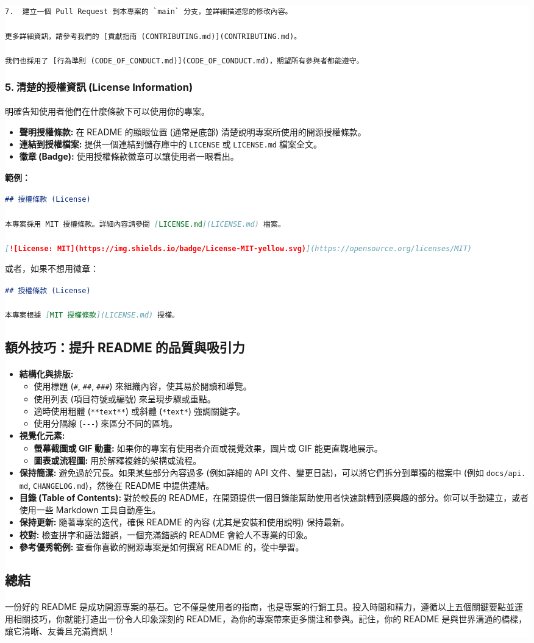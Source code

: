 ```
7.  建立一個 Pull Request 到本專案的 `main` 分支，並詳細描述您的修改內容。

更多詳細資訊，請參考我們的 [貢獻指南 (CONTRIBUTING.md)](CONTRIBUTING.md)。

我們也採用了 [行為準則 (CODE_OF_CONDUCT.md)](CODE_OF_CONDUCT.md)，期望所有參與者都能遵守。
```

### 5. 清楚的授權資訊 (License Information)

明確告知使用者他們在什麼條款下可以使用你的專案。

*   **聲明授權條款:** 在 README 的顯眼位置 (通常是底部) 清楚說明專案所使用的開源授權條款。
*   **連結到授權檔案:** 提供一個連結到儲存庫中的 `LICENSE` 或 `LICENSE.md` 檔案全文。
*   **徽章 (Badge):** 使用授權條款徽章可以讓使用者一眼看出。

**範例：**

```markdown
## 授權條款 (License)

本專案採用 MIT 授權條款。詳細內容請參閱 [LICENSE.md](LICENSE.md) 檔案。

[![License: MIT](https://img.shields.io/badge/License-MIT-yellow.svg)](https://opensource.org/licenses/MIT)
```
或者，如果不想用徽章：
```markdown
## 授權條款 (License)

本專案根據 [MIT 授權條款](LICENSE.md) 授權。
```

## 額外技巧：提升 README 的品質與吸引力

*   **結構化與排版:**
    *   使用標題 (`#`, `##`, `###`) 來組織內容，使其易於閱讀和導覽。
    *   使用列表 (項目符號或編號) 來呈現步驟或重點。
    *   適時使用粗體 (`**text**`) 或斜體 (`*text*`) 強調關鍵字。
    *   使用分隔線 (`---`) 來區分不同的區塊。
*   **視覺化元素:**
    *   **螢幕截圖或 GIF 動畫:** 如果你的專案有使用者介面或視覺效果，圖片或 GIF 能更直觀地展示。
    *   **圖表或流程圖:** 用於解釋複雜的架構或流程。
*   **保持簡潔:** 避免過於冗長。如果某些部分內容過多 (例如詳細的 API 文件、變更日誌)，可以將它們拆分到單獨的檔案中 (例如 `docs/api.md`, `CHANGELOG.md`)，然後在 README 中提供連結。
*   **目錄 (Table of Contents):** 對於較長的 README，在開頭提供一個目錄能幫助使用者快速跳轉到感興趣的部分。你可以手動建立，或者使用一些 Markdown 工具自動產生。
*   **保持更新:** 隨著專案的迭代，確保 README 的內容 (尤其是安裝和使用說明) 保持最新。
*   **校對:** 檢查拼字和語法錯誤，一個充滿錯誤的 README 會給人不專業的印象。
*   **參考優秀範例:** 查看你喜歡的開源專案是如何撰寫 README 的，從中學習。

## 總結

一份好的 README 是成功開源專案的基石。它不僅是使用者的指南，也是專案的行銷工具。投入時間和精力，遵循以上五個關鍵要點並運用相關技巧，你就能打造出一份令人印象深刻的 README，為你的專案帶來更多關注和參與。記住，你的 README 是與世界溝通的橋樑，讓它清晰、友善且充滿資訊！
